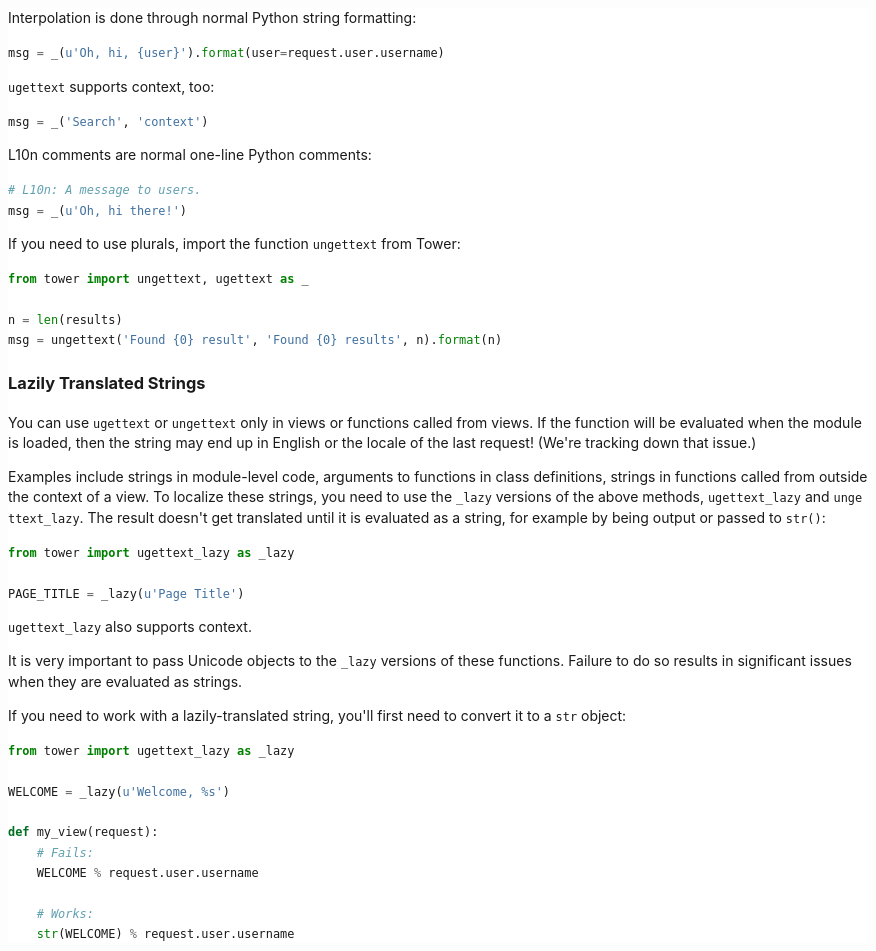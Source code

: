 Interpolation is done through normal Python string formatting:

```python
msg = _(u'Oh, hi, {user}').format(user=request.user.username)
```

`ugettext` supports context, too:

```python
msg = _('Search', 'context')
```

L10n comments are normal one-line Python comments:

```python
# L10n: A message to users.
msg = _(u'Oh, hi there!')
```

If you need to use plurals, import the function `ungettext` from Tower:

```python
from tower import ungettext, ugettext as _

n = len(results)
msg = ungettext('Found {0} result', 'Found {0} results', n).format(n)
```

### Lazily Translated Strings

You can use `ugettext` or `ungettext` only in views or functions called
from views. If the function will be evaluated when the module is loaded,
then the string may end up in English or the locale of the last request!
(We're tracking down that issue.)

Examples include strings in module-level code, arguments to functions in
class definitions, strings in functions called from outside the context
of a view. To localize these strings, you need to use the `_lazy`
versions of the above methods, `ugettext_lazy` and `ungettext_lazy`. The
result doesn't get translated until it is evaluated as a string, for
example by being output or passed to `str()`:

```python
from tower import ugettext_lazy as _lazy

PAGE_TITLE = _lazy(u'Page Title')
```

`ugettext_lazy` also supports context.

It is very important to pass Unicode objects to the `_lazy` versions of
these functions. Failure to do so results in significant issues when
they are evaluated as strings.

If you need to work with a lazily-translated string, you'll first need
to convert it to a `str` object:

```python
from tower import ugettext_lazy as _lazy

WELCOME = _lazy(u'Welcome, %s')

def my_view(request):
    # Fails:
    WELCOME % request.user.username

    # Works:
    str(WELCOME) % request.user.username
```
